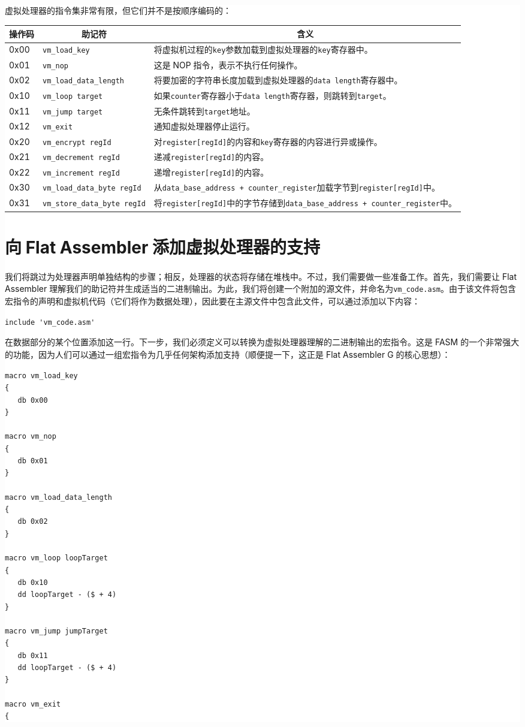 虚拟处理器的指令集非常有限，但它们并不是按顺序编码的：

| **操作码** | **助记符** | **含义** |
| --- | --- | --- |
| 0x00 | `vm_load_key` | 将虚拟机过程的`key`参数加载到虚拟处理器的`key`寄存器中。 |
| 0x01 | `vm_nop` | 这是 NOP 指令，表示不执行任何操作。 |
| 0x02 | `vm_load_data_length` | 将要加密的字符串长度加载到虚拟处理器的`data length`寄存器中。 |
| 0x10 | `vm_loop target` | 如果`counter`寄存器小于`data length`寄存器，则跳转到`target`。 |
| 0x11 | `vm_jump target` | 无条件跳转到`target`地址。 |
| 0x12 | `vm_exit` | 通知虚拟处理器停止运行。 |
| 0x20 | `vm_encrypt regId` | 对`register[regId]`的内容和`key`寄存器的内容进行异或操作。 |
| 0x21 | `vm_decrement regId` | 递减`register[regId]`的内容。 |
| 0x22 | `vm_increment regId` | 递增`register[regId]`的内容。 |
| 0x30 | `vm_load_data_byte regId` | 从`data_base_address + counter_register`加载字节到`register[regId]`中。 |
| 0x31 | `vm_store_data_byte regId` | 将`register[regId]`中的字节存储到`data_base_address + counter_register`中。 |

# 向 Flat Assembler 添加虚拟处理器的支持

我们将跳过为处理器声明单独结构的步骤；相反，处理器的状态将存储在堆栈中。不过，我们需要做一些准备工作。首先，我们需要让 Flat Assembler 理解我们的助记符并生成适当的二进制输出。为此，我们将创建一个附加的源文件，并命名为`vm_code.asm`。由于该文件将包含宏指令的声明和虚拟机代码（它们将作为数据处理），因此要在主源文件中包含此文件，可以通过添加以下内容：

```
include 'vm_code.asm'
```

在数据部分的某个位置添加这一行。下一步，我们必须定义可以转换为虚拟处理器理解的二进制输出的宏指令。这是 FASM 的一个非常强大的功能，因为人们可以通过一组宏指令为几乎任何架构添加支持（顺便提一下，这正是 Flat Assembler G 的核心思想）：

```
macro vm_load_key
{
   db 0x00
}

macro vm_nop
{
   db 0x01
}

macro vm_load_data_length
{
   db 0x02
}

macro vm_loop loopTarget
{
   db 0x10
   dd loopTarget - ($ + 4)
}

macro vm_jump jumpTarget
{
   db 0x11
   dd loopTarget - ($ + 4)
}

macro vm_exit
{
```